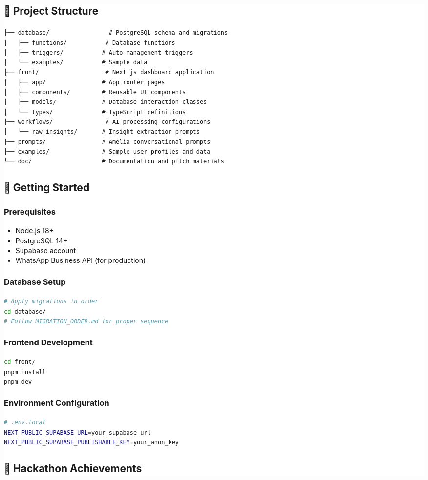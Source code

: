 ## 📁 Project Structure

```
├── database/                 # PostgreSQL schema and migrations
│   ├── functions/           # Database functions
│   ├── triggers/           # Auto-management triggers
│   └── examples/           # Sample data
├── front/                   # Next.js dashboard application
│   ├── app/                # App router pages
│   ├── components/         # Reusable UI components
│   ├── models/             # Database interaction classes
│   └── types/              # TypeScript definitions
├── workflows/               # AI processing configurations
│   └── raw_insights/       # Insight extraction prompts
├── prompts/                # Amelia conversational prompts
├── examples/               # Sample user profiles and data
└── doc/                    # Documentation and pitch materials
```

## 🚀 Getting Started

### Prerequisites
- Node.js 18+
- PostgreSQL 14+
- Supabase account
- WhatsApp Business API (for production)

### Database Setup
```bash
# Apply migrations in order
cd database/
# Follow MIGRATION_ORDER.md for proper sequence
```

### Frontend Development
```bash
cd front/
pnpm install
pnpm dev
```

### Environment Configuration
```bash
# .env.local
NEXT_PUBLIC_SUPABASE_URL=your_supabase_url
NEXT_PUBLIC_SUPABASE_PUBLISHABLE_KEY=your_anon_key
```

## 🎯 Hackathon Achievements
